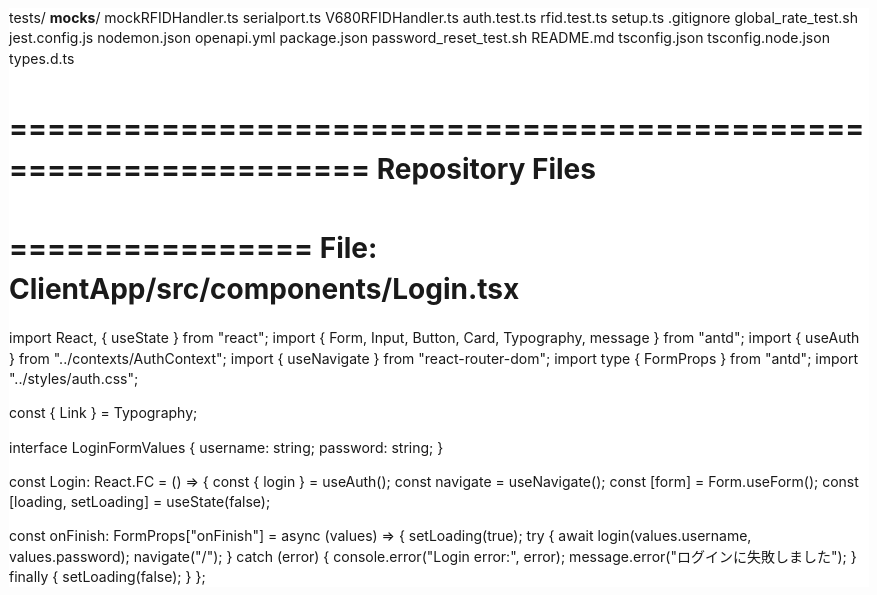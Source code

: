 tests/
  __mocks__/
    mockRFIDHandler.ts
    serialport.ts
    V680RFIDHandler.ts
  auth.test.ts
  rfid.test.ts
  setup.ts
.gitignore
global_rate_test.sh
jest.config.js
nodemon.json
openapi.yml
package.json
password_reset_test.sh
README.md
tsconfig.json
tsconfig.node.json
types.d.ts

================================================================
Repository Files
================================================================

================
File: ClientApp/src/components/Login.tsx
================
import React, { useState } from "react";
import { Form, Input, Button, Card, Typography, message } from "antd";
import { useAuth } from "../contexts/AuthContext";
import { useNavigate } from "react-router-dom";
import type { FormProps } from "antd";
import "../styles/auth.css";

const { Link } = Typography;

interface LoginFormValues {
  username: string;
  password: string;
}

const Login: React.FC = () => {
  const { login } = useAuth();
  const navigate = useNavigate();
  const [form] = Form.useForm<LoginFormValues>();
  const [loading, setLoading] = useState(false);

  const onFinish: FormProps<LoginFormValues>["onFinish"] = async (values) => {
    setLoading(true);
    try {
      await login(values.username, values.password);
      navigate("/");
    } catch (error) {
      console.error("Login error:", error);
      message.error("ログインに失敗しました");
    } finally {
      setLoading(false);
    }
  };


  [key: string]: string;